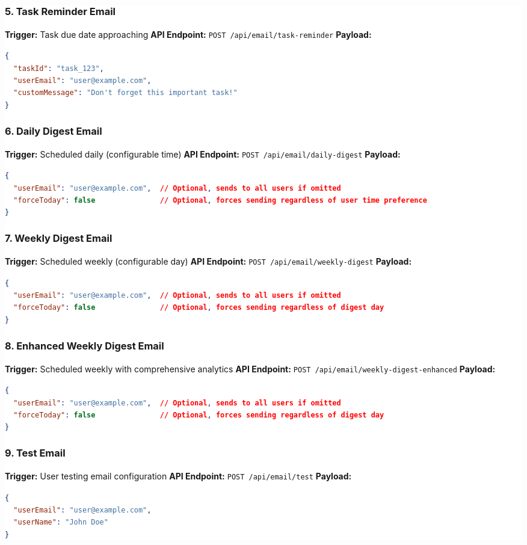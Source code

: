 ### 5. Task Reminder Email
**Trigger:** Task due date approaching
**API Endpoint:** `POST /api/email/task-reminder`
**Payload:**
```json
{
  "taskId": "task_123",
  "userEmail": "user@example.com",
  "customMessage": "Don't forget this important task!"
}
```

### 6. Daily Digest Email
**Trigger:** Scheduled daily (configurable time)
**API Endpoint:** `POST /api/email/daily-digest`
**Payload:**
```json
{
  "userEmail": "user@example.com",  // Optional, sends to all users if omitted
  "forceToday": false               // Optional, forces sending regardless of user time preference
}
```

### 7. Weekly Digest Email
**Trigger:** Scheduled weekly (configurable day)
**API Endpoint:** `POST /api/email/weekly-digest`
**Payload:**
```json
{
  "userEmail": "user@example.com",  // Optional, sends to all users if omitted
  "forceToday": false               // Optional, forces sending regardless of digest day
}
```

### 8. Enhanced Weekly Digest Email
**Trigger:** Scheduled weekly with comprehensive analytics
**API Endpoint:** `POST /api/email/weekly-digest-enhanced`
**Payload:**
```json
{
  "userEmail": "user@example.com",  // Optional, sends to all users if omitted
  "forceToday": false               // Optional, forces sending regardless of digest day
}
```

### 9. Test Email
**Trigger:** User testing email configuration
**API Endpoint:** `POST /api/email/test`
**Payload:**
```json
{
  "userEmail": "user@example.com",
  "userName": "John Doe"
}
```
